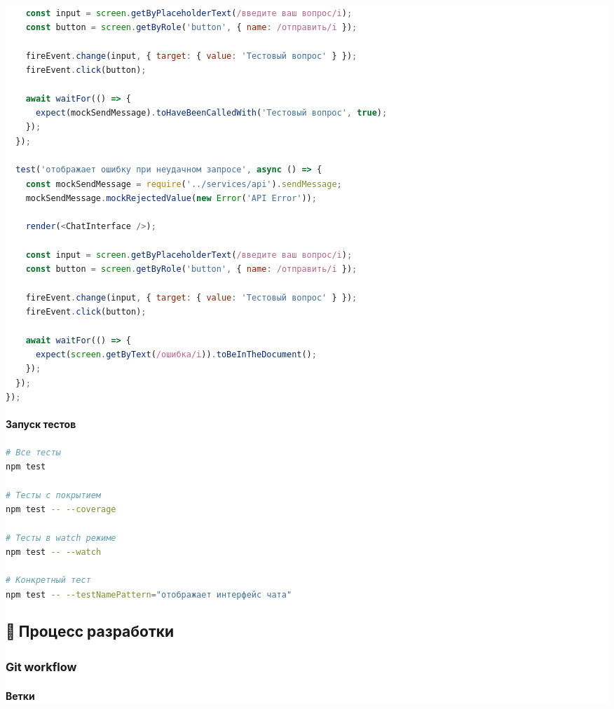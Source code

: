 ```javascript
    const input = screen.getByPlaceholderText(/введите ваш вопрос/i);
    const button = screen.getByRole('button', { name: /отправить/i });
    
    fireEvent.change(input, { target: { value: 'Тестовый вопрос' } });
    fireEvent.click(button);
    
    await waitFor(() => {
      expect(mockSendMessage).toHaveBeenCalledWith('Тестовый вопрос', true);
    });
  });

  test('отображает ошибку при неудачном запросе', async () => {
    const mockSendMessage = require('../services/api').sendMessage;
    mockSendMessage.mockRejectedValue(new Error('API Error'));

    render(<ChatInterface />);
    
    const input = screen.getByPlaceholderText(/введите ваш вопрос/i);
    const button = screen.getByRole('button', { name: /отправить/i });
    
    fireEvent.change(input, { target: { value: 'Тестовый вопрос' } });
    fireEvent.click(button);
    
    await waitFor(() => {
      expect(screen.getByText(/ошибка/i)).toBeInTheDocument();
    });
  });
});
```

#### Запуск тестов

```bash
# Все тесты
npm test

# Тесты с покрытием
npm test -- --coverage

# Тесты в watch режиме
npm test -- --watch

# Конкретный тест
npm test -- --testNamePattern="отображает интерфейс чата"
```

## 🔄 Процесс разработки

### Git workflow

#### Ветки
